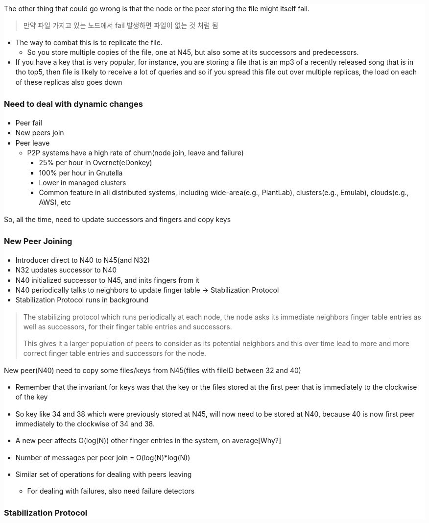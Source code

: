   The other thing that could go wrong is that the node or the peer storing the file might itself fail.

  > 만약 파일 가지고 있는 노드에서 fail 발생하면 파일이 없는 것 처럼 됨

  

  - The way to combat this is to replicate the file.
    - So you store multiple copies of the file, one at N45, but also some at its successors and predecessors.
  - If you have a key that is very popular, for instance, you are storing a file that is an mp3 of a recently released song that is in tho top5, then file is likely to receive a lot of queries and so if you spread this file out over multiple replicas, the load on each of these replicas also goes down 

### Need to deal with dynamic changes

- Peer fail
- New peers join
- Peer leave
  - P2P systems have a high rate of churn(node join, leave and failure)
    - 25% per hour in Overnet(eDonkey)
    - 100% per hour in Gnutella
    - Lower in managed clusters
    - Common feature in all distributed systems, including wide-area(e.g., PlantLab), clusters(e.g., Emulab), clouds(e.g., AWS), etc

So, all the time, need to update successors and fingers and copy keys

### New Peer Joining

- Introducer direct to N40 to N45(and N32)
- N32 updates successor to N40
- N40 initialized successor to N45, and inits fingers from it
- N40 periodically talks to neighbors to update finger table -> Stabilization Protocol
- Stabilization Protocol runs in background

> The stabilizing protocol which runs periodically at each node, the node asks its immediate neighbors finger table entries as well as successors, for their finger table entries and successors.
>
> This gives it a larger population of peers to consider as its potential neighbors and this over time lead to more and more correct finger table entries and successors for the node.

New peer(N40) need to copy some files/keys from N45(files with fileID between 32 and 40)

- Remember that the invariant for keys was that the key or the files stored at the first peer that is immediately to the clockwise of the key
- So key like 34 and 38 which were previously stored at N45, will now need to be stored at N40, because 40 is now first peer immediately to the clockwise of 34 and 38.

- A new peer affects O(log(N)) other finger entries in the system, on average[Why?]
- Number of messages per peer join = O(log(N)*log(N))
- Similar set of operations for dealing with peers leaving
  - For dealing with failures, also need failure detectors

### Stabilization Protocol
